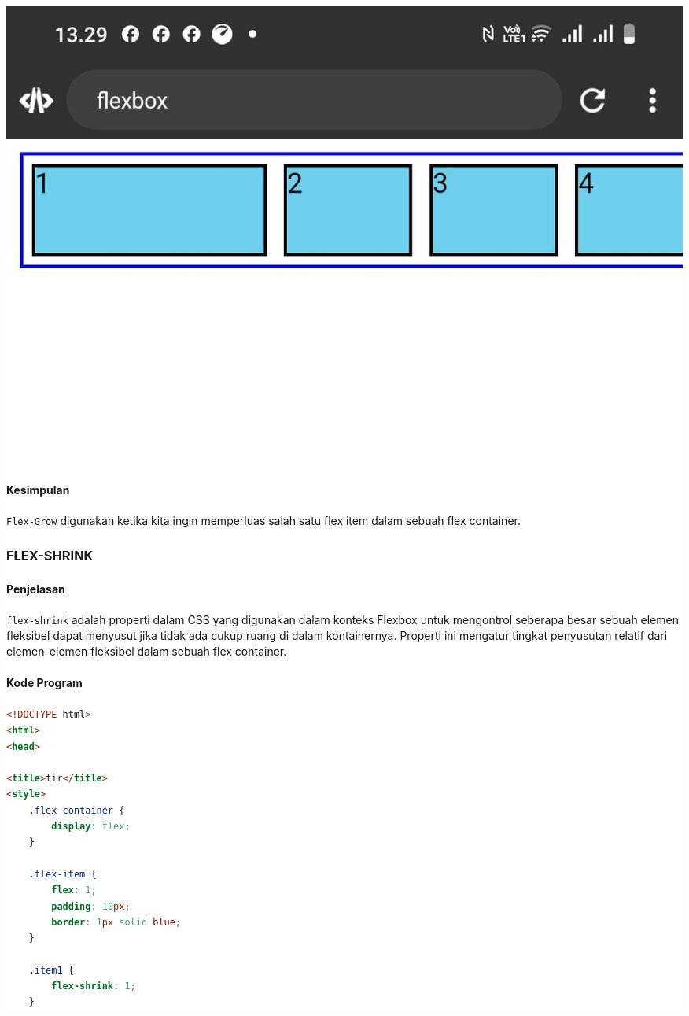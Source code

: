 ![](Asetcss/51.jpg)
#### Kesimpulan
`Flex-Grow` digunakan ketika kita ingin memperluas salah satu flex item dalam sebuah flex container.
### FLEX-SHRINK
#### Penjelasan
`flex-shrink` adalah properti dalam CSS yang digunakan dalam konteks Flexbox untuk mengontrol seberapa besar sebuah elemen fleksibel dapat menyusut jika tidak ada cukup ruang di dalam kontainernya. Properti ini mengatur tingkat penyusutan relatif dari elemen-elemen fleksibel dalam sebuah flex container.

#### Kode Program
```html
<!DOCTYPE html>
<html>
<head>

<title>tir</title>
<style>
    .flex-container {
        display: flex;
    }

    .flex-item {
        flex: 1; 
        padding: 10px;
        border: 1px solid blue;
    }

    .item1 {
        flex-shrink: 1;
    }

```